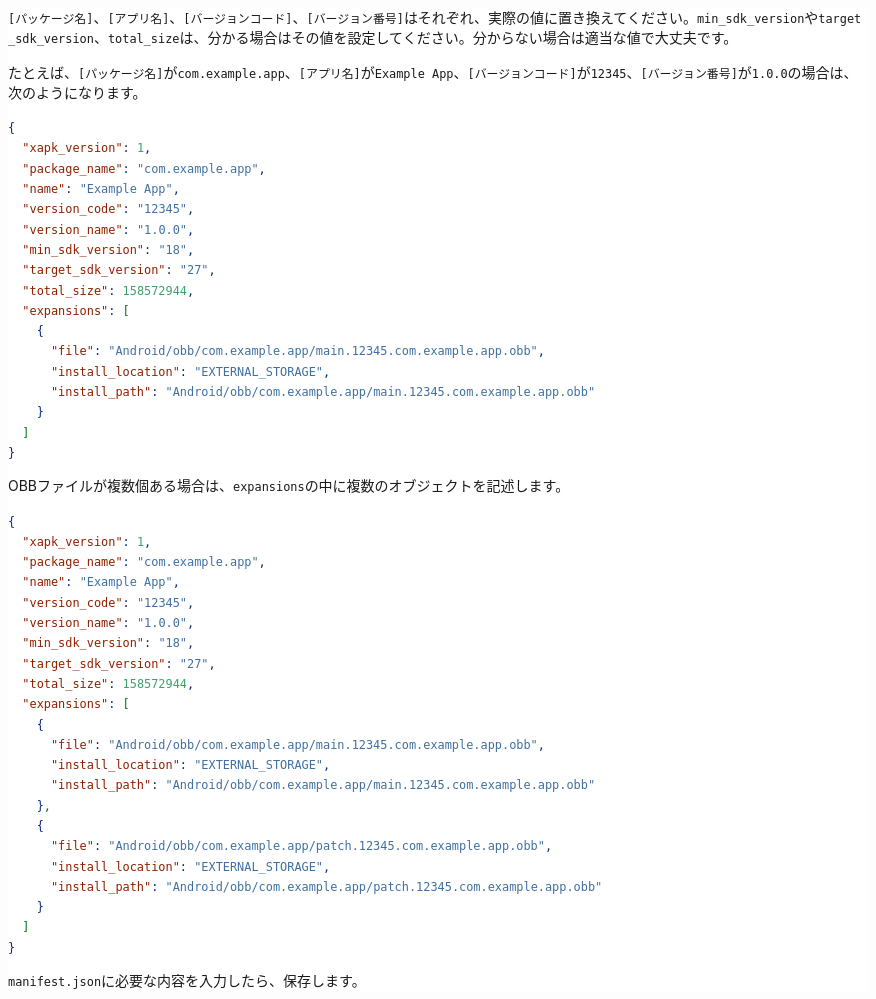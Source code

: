 `[パッケージ名]`、`[アプリ名]`、`[バージョンコード]`、`[バージョン番号]`はそれぞれ、実際の値に置き換えてください。`min_sdk_version`や`target_sdk_version`、`total_size`は、分かる場合はその値を設定してください。分からない場合は適当な値で大丈夫です。

たとえば、`[パッケージ名]`が`com.example.app`、`[アプリ名]`が`Example App`、`[バージョンコード]`が`12345`、`[バージョン番号]`が`1.0.0`の場合は、次のようになります。

```json title="manifest.json"
{
  "xapk_version": 1,
  "package_name": "com.example.app",
  "name": "Example App",
  "version_code": "12345",
  "version_name": "1.0.0",
  "min_sdk_version": "18",
  "target_sdk_version": "27",
  "total_size": 158572944,
  "expansions": [
    {
      "file": "Android/obb/com.example.app/main.12345.com.example.app.obb",
      "install_location": "EXTERNAL_STORAGE",
      "install_path": "Android/obb/com.example.app/main.12345.com.example.app.obb"
    }
  ]
}
```

OBBファイルが複数個ある場合は、`expansions`の中に複数のオブジェクトを記述します。

```json title="manifest.json"
{
  "xapk_version": 1,
  "package_name": "com.example.app",
  "name": "Example App",
  "version_code": "12345",
  "version_name": "1.0.0",
  "min_sdk_version": "18",
  "target_sdk_version": "27",
  "total_size": 158572944,
  "expansions": [
    {
      "file": "Android/obb/com.example.app/main.12345.com.example.app.obb",
      "install_location": "EXTERNAL_STORAGE",
      "install_path": "Android/obb/com.example.app/main.12345.com.example.app.obb"
    },
    {
      "file": "Android/obb/com.example.app/patch.12345.com.example.app.obb",
      "install_location": "EXTERNAL_STORAGE",
      "install_path": "Android/obb/com.example.app/patch.12345.com.example.app.obb"
    }
  ]
}
```

`manifest.json`に必要な内容を入力したら、保存します。
